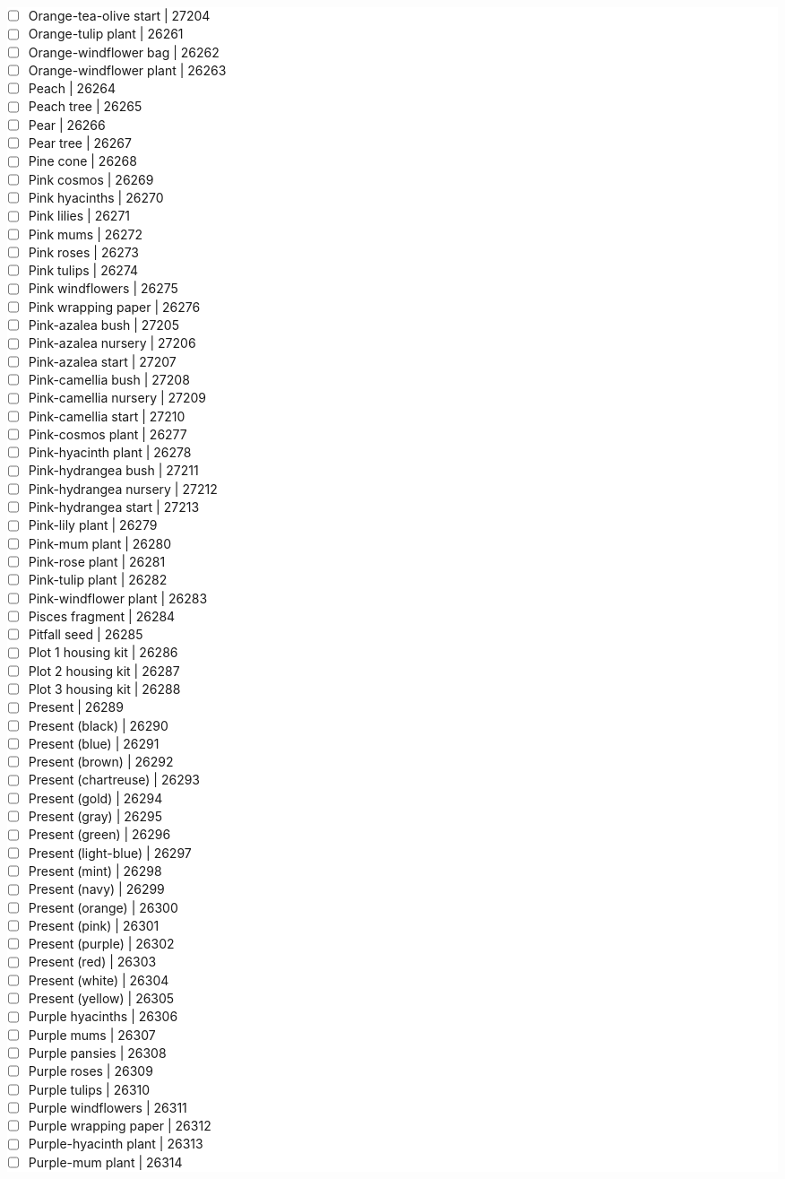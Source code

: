 - [ ] Orange-tea-olive start | 27204
- [ ] Orange-tulip plant | 26261
- [ ] Orange-windflower bag | 26262
- [ ] Orange-windflower plant | 26263
- [ ] Peach | 26264
- [ ] Peach tree | 26265
- [ ] Pear | 26266
- [ ] Pear tree | 26267
- [ ] Pine cone | 26268
- [ ] Pink cosmos | 26269
- [ ] Pink hyacinths | 26270
- [ ] Pink lilies | 26271
- [ ] Pink mums | 26272
- [ ] Pink roses | 26273
- [ ] Pink tulips | 26274
- [ ] Pink windflowers | 26275
- [ ] Pink wrapping paper | 26276
- [ ] Pink-azalea bush | 27205
- [ ] Pink-azalea nursery | 27206
- [ ] Pink-azalea start | 27207
- [ ] Pink-camellia bush | 27208
- [ ] Pink-camellia nursery | 27209
- [ ] Pink-camellia start | 27210
- [ ] Pink-cosmos plant | 26277
- [ ] Pink-hyacinth plant | 26278
- [ ] Pink-hydrangea bush | 27211
- [ ] Pink-hydrangea nursery | 27212
- [ ] Pink-hydrangea start | 27213
- [ ] Pink-lily plant | 26279
- [ ] Pink-mum plant | 26280
- [ ] Pink-rose plant | 26281
- [ ] Pink-tulip plant | 26282
- [ ] Pink-windflower plant | 26283
- [ ] Pisces fragment | 26284
- [ ] Pitfall seed | 26285
- [ ] Plot 1 housing kit | 26286
- [ ] Plot 2 housing kit | 26287
- [ ] Plot 3 housing kit | 26288
- [ ] Present | 26289
- [ ] Present (black) | 26290
- [ ] Present (blue) | 26291
- [ ] Present (brown) | 26292
- [ ] Present (chartreuse) | 26293
- [ ] Present (gold) | 26294
- [ ] Present (gray) | 26295
- [ ] Present (green) | 26296
- [ ] Present (light-blue) | 26297
- [ ] Present (mint) | 26298
- [ ] Present (navy) | 26299
- [ ] Present (orange) | 26300
- [ ] Present (pink) | 26301
- [ ] Present (purple) | 26302
- [ ] Present (red) | 26303
- [ ] Present (white) | 26304
- [ ] Present (yellow) | 26305
- [ ] Purple hyacinths | 26306
- [ ] Purple mums | 26307
- [ ] Purple pansies | 26308
- [ ] Purple roses | 26309
- [ ] Purple tulips | 26310
- [ ] Purple windflowers | 26311
- [ ] Purple wrapping paper | 26312
- [ ] Purple-hyacinth plant | 26313
- [ ] Purple-mum plant | 26314